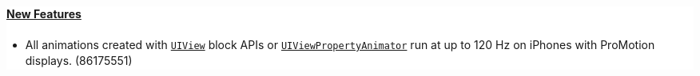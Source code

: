 #### [New Features](https://developer.apple.com/documentation/ios-ipados-release-notes/ios-ipados-15_4-release-notes#New-Features)

- All animations created with [`UIView`](https://developer.apple.com/documentation/UIKit/UIView) block APIs or [`UIViewPropertyAnimator`](https://developer.apple.com/documentation/UIKit/UIViewPropertyAnimator) run at up to 120 Hz on iPhones with ProMotion displays. (86175551)
